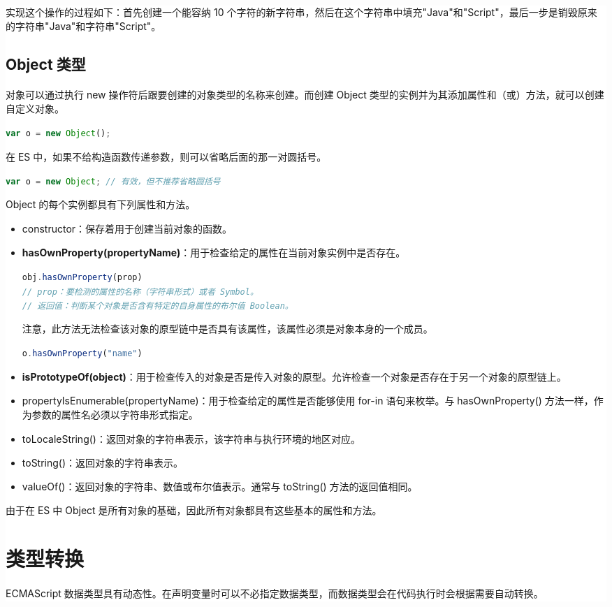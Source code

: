 实现这个操作的过程如下：首先创建一个能容纳 10 个字符的新字符串，然后在这个字符串中填充"Java"和"Script"，最后一步是销毁原来的字符串"Java"和字符串"Script"。



## **Object 类型**

对象可以通过执行 new 操作符后跟要创建的对象类型的名称来创建。而创建 Object 类型的实例并为其添加属性和（或）方法，就可以创建自定义对象。

```js
var o = new Object();
```

在 ES 中，如果不给构造函数传递参数，则可以省略后面的那一对圆括号。

```js
var o = new Object; // 有效，但不推荐省略圆括号
```

Object 的每个实例都具有下列属性和方法。

- constructor：保存着用于创建当前对象的函数。

- **hasOwnProperty(propertyName)**：用于检查给定的属性在当前对象实例中是否存在。

  ```js
  obj.hasOwnProperty(prop)
  // prop：要检测的属性的名称（字符串形式）或者 Symbol。
  // 返回值：判断某个对象是否含有特定的自身属性的布尔值 Boolean。
  ```

  注意，此方法无法检查该对象的原型链中是否具有该属性，该属性必须是对象本身的一个成员。

  ```js
  o.hasOwnProperty("name")
  ```

- **isPrototypeOf(object)**：用于检查传入的对象是否是传入对象的原型。允许检查一个对象是否存在于另一个对象的原型链上。

- propertyIsEnumerable(propertyName)：用于检查给定的属性是否能够使用 for-in 语句来枚举。与 hasOwnProperty() 方法一样，作为参数的属性名必须以字符串形式指定。

- toLocaleString()：返回对象的字符串表示，该字符串与执行环境的地区对应。

- toString()：返回对象的字符串表示。

- valueOf()：返回对象的字符串、数值或布尔值表示。通常与 toString() 方法的返回值相同。

由于在 ES 中 Object 是所有对象的基础，因此所有对象都具有这些基本的属性和方法。









# 类型转换



ECMAScript 数据类型具有动态性。在声明变量时可以不必指定数据类型，而数据类型会在代码执行时会根据需要自动转换。



